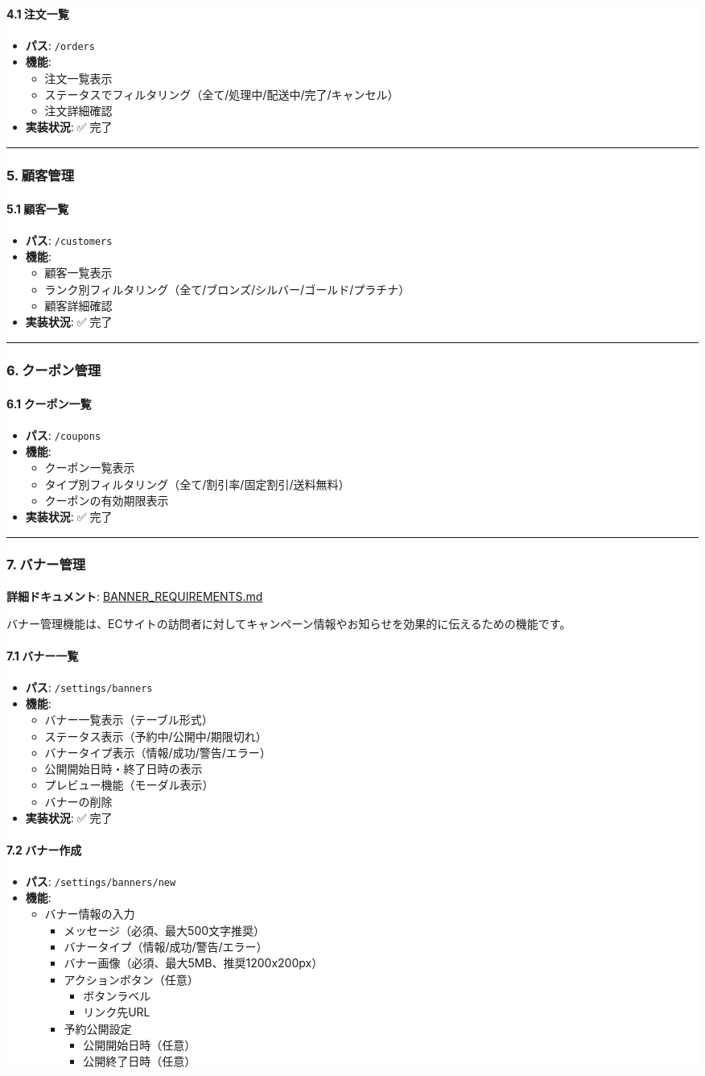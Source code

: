 #### 4.1 注文一覧
- **パス**: `/orders`
- **機能**:
  - 注文一覧表示
  - ステータスでフィルタリング（全て/処理中/配送中/完了/キャンセル）
  - 注文詳細確認
- **実装状況**: ✅ 完了

---

### 5. 顧客管理

#### 5.1 顧客一覧
- **パス**: `/customers`
- **機能**:
  - 顧客一覧表示
  - ランク別フィルタリング（全て/ブロンズ/シルバー/ゴールド/プラチナ）
  - 顧客詳細確認
- **実装状況**: ✅ 完了

---

### 6. クーポン管理

#### 6.1 クーポン一覧
- **パス**: `/coupons`
- **機能**:
  - クーポン一覧表示
  - タイプ別フィルタリング（全て/割引率/固定割引/送料無料）
  - クーポンの有効期限表示
- **実装状況**: ✅ 完了

---

### 7. バナー管理

**詳細ドキュメント**: [BANNER_REQUIREMENTS.md](./BANNER_REQUIREMENTS.md)

バナー管理機能は、ECサイトの訪問者に対してキャンペーン情報やお知らせを効果的に伝えるための機能です。

#### 7.1 バナー一覧
- **パス**: `/settings/banners`
- **機能**:
  - バナー一覧表示（テーブル形式）
  - ステータス表示（予約中/公開中/期限切れ）
  - バナータイプ表示（情報/成功/警告/エラー）
  - 公開開始日時・終了日時の表示
  - プレビュー機能（モーダル表示）
  - バナーの削除
- **実装状況**: ✅ 完了

#### 7.2 バナー作成
- **パス**: `/settings/banners/new`
- **機能**:
  - バナー情報の入力
    - メッセージ（必須、最大500文字推奨）
    - バナータイプ（情報/成功/警告/エラー）
    - バナー画像（必須、最大5MB、推奨1200x200px）
    - アクションボタン（任意）
      - ボタンラベル
      - リンク先URL
    - 予約公開設定
      - 公開開始日時（任意）
      - 公開終了日時（任意）